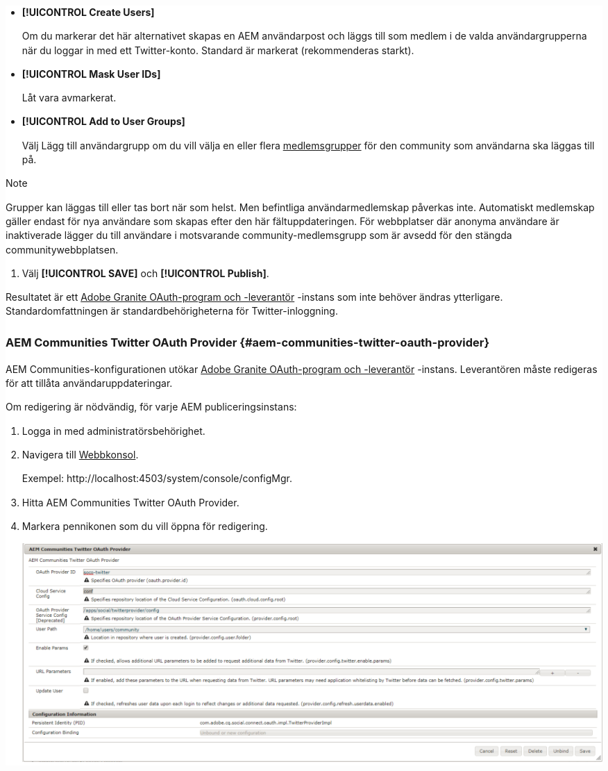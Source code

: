    * **[!UICONTROL Create Users]**

      Om du markerar det här alternativet skapas en AEM användarpost och läggs till som medlem i de valda användargrupperna när du loggar in med ett Twitter-konto. Standard är markerat (rekommenderas starkt).

   * **[!UICONTROL Mask User IDs]**

      Låt vara avmarkerat.

   * **[!UICONTROL Add to User Groups]**

      Välj Lägg till användargrupp om du vill välja en eller flera [medlemsgrupper](https://helpx.adobe.com/experience-manager/6-3/communities/using/users.html) för den community som användarna ska läggas till på.
   >[!NOTE]
   >
   >Grupper kan läggas till eller tas bort när som helst. Men befintliga användarmedlemskap påverkas inte. Automatiskt medlemskap gäller endast för nya användare som skapas efter den här fältuppdateringen. För webbplatser där anonyma användare är inaktiverade lägger du till användare i motsvarande community-medlemsgrupp som är avsedd för den stängda communitywebbplatsen.

1. Välj **[!UICONTROL SAVE]** och **[!UICONTROL Publish]**.

Resultatet är ett [Adobe Granite OAuth-program och -leverantör](https://helpx.adobe.com/experience-manager/6-3/communities/using/social-login.html#adobe-granite-oauth-application-and-provider) -instans som inte behöver ändras ytterligare. Standardomfattningen är standardbehörigheterna för Twitter-inloggning.

### AEM Communities Twitter OAuth Provider {#aem-communities-twitter-oauth-provider}

AEM Communities-konfigurationen utökar [Adobe Granite OAuth-program och -leverantör](#adobe-granite-oauth-application-and-provider) -instans. Leverantören måste redigeras för att tillåta användaruppdateringar.

Om redigering är nödvändig, för varje AEM publiceringsinstans:

1. Logga in med administratörsbehörighet.
1. Navigera till [Webbkonsol](../../help/sites-deploying/configuring-osgi.md).

   Exempel: http://localhost:4503/system/console/configMgr.

1. Hitta AEM Communities Twitter OAuth Provider.
1. Markera pennikonen som du vill öppna för redigering.

   ![twitteroauth_png](assets/twitteroauth_png.png)

